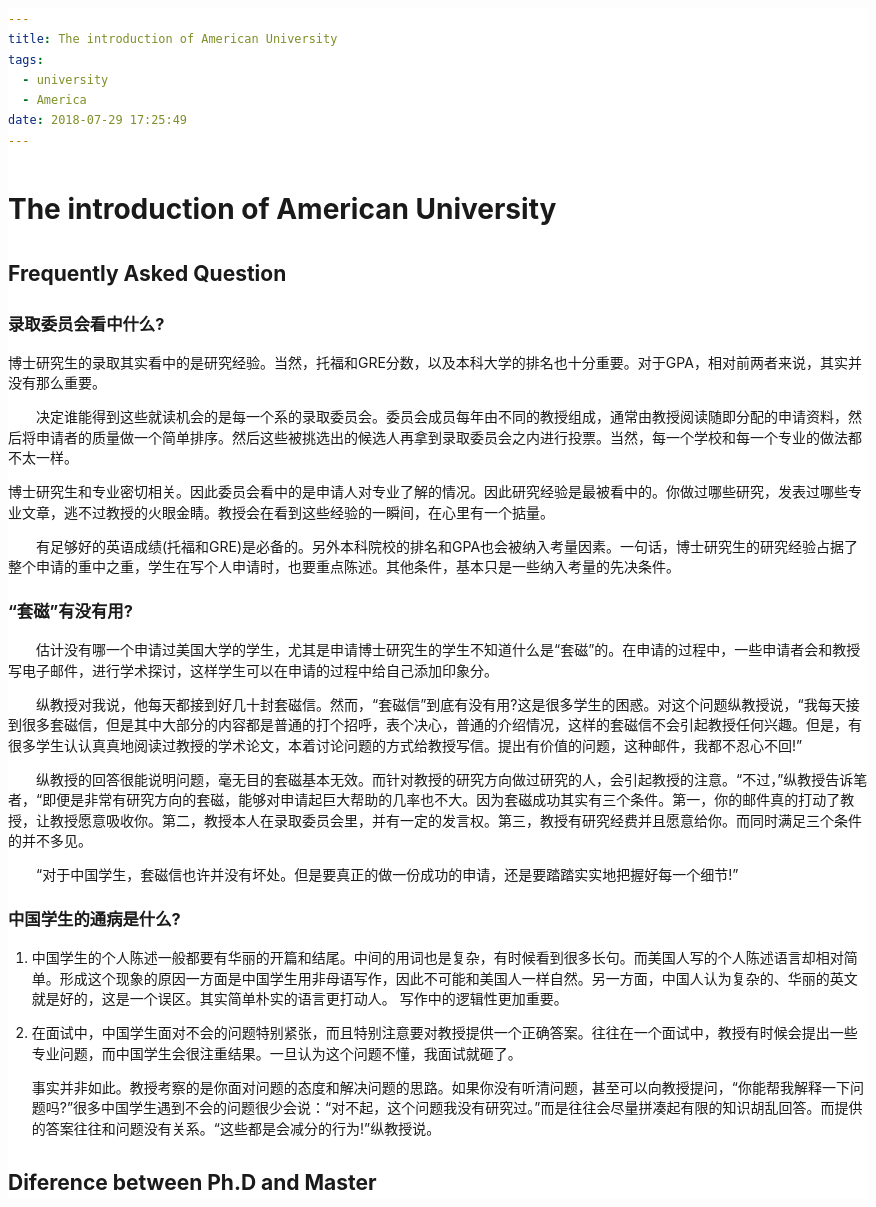 ```yaml
---
title: The introduction of American University
tags:
  - university
  - America
date: 2018-07-29 17:25:49
---
```



# The introduction of American University

## Frequently Asked Question

### 录取委员会看中什么?

​	博士研究生的录取其实看中的是研究经验。当然，托福和GRE分数，以及本科大学的排名也十分重要。对于GPA，相对前两者来说，其实并没有那么重要。

　　决定谁能得到这些就读机会的是每一个系的录取委员会。委员会成员每年由不同的教授组成，通常由教授阅读随即分配的申请资料，然后将申请者的质量做一个简单排序。然后这些被挑选出的候选人再拿到录取委员会之内进行投票。当然，每一个学校和每一个专业的做法都不太一样。



​	博士研究生和专业密切相关。因此委员会看中的是申请人对专业了解的情况。因此研究经验是最被看中的。你做过哪些研究，发表过哪些专业文章，逃不过教授的火眼金睛。教授会在看到这些经验的一瞬间，在心里有一个掂量。

　　有足够好的英语成绩(托福和GRE)是必备的。另外本科院校的排名和GPA也会被纳入考量因素。一句话，博士研究生的研究经验占据了整个申请的重中之重，学生在写个人申请时，也要重点陈述。其他条件，基本只是一些纳入考量的先决条件。

### “套磁”有没有用?

　　估计没有哪一个申请过美国大学的学生，尤其是申请博士研究生的学生不知道什么是“套磁”的。在申请的过程中，一些申请者会和教授写电子邮件，进行学术探讨，这样学生可以在申请的过程中给自己添加印象分。

　　纵教授对我说，他每天都接到好几十封套磁信。然而，“套磁信”到底有没有用?这是很多学生的困惑。对这个问题纵教授说，“我每天接到很多套磁信，但是其中大部分的内容都是普通的打个招呼，表个决心，普通的介绍情况，这样的套磁信不会引起教授任何兴趣。但是，有很多学生认认真真地阅读过教授的学术论文，本着讨论问题的方式给教授写信。提出有价值的问题，这种邮件，我都不忍心不回!”

　　纵教授的回答很能说明问题，毫无目的套磁基本无效。而针对教授的研究方向做过研究的人，会引起教授的注意。“不过，”纵教授告诉笔者，“即便是非常有研究方向的套磁，能够对申请起巨大帮助的几率也不大。因为套磁成功其实有三个条件。第一，你的邮件真的打动了教授，让教授愿意吸收你。第二，教授本人在录取委员会里，并有一定的发言权。第三，教授有研究经费并且愿意给你。而同时满足三个条件的并不多见。

　　“对于中国学生，套磁信也许并没有坏处。但是要真正的做一份成功的申请，还是要踏踏实实地把握好每一个细节!”

### 中国学生的通病是什么?

1. 中国学生的个人陈述一般都要有华丽的开篇和结尾。中间的用词也是复杂，有时候看到很多长句。而美国人写的个人陈述语言却相对简单。形成这个现象的原因一方面是中国学生用非母语写作，因此不可能和美国人一样自然。另一方面，中国人认为复杂的、华丽的英文就是好的，这是一个误区。其实简单朴实的语言更打动人。 写作中的逻辑性更加重要。

2. 在面试中，中国学生面对不会的问题特别紧张，而且特别注意要对教授提供一个正确答案。往往在一个面试中，教授有时候会提出一些专业问题，而中国学生会很注重结果。一旦认为这个问题不懂，我面试就砸了。

   事实并非如此。教授考察的是你面对问题的态度和解决问题的思路。如果你没有听清问题，甚至可以向教授提问，“你能帮我解释一下问题吗?”很多中国学生遇到不会的问题很少会说：“对不起，这个问题我没有研究过。”而是往往会尽量拼凑起有限的知识胡乱回答。而提供的答案往往和问题没有关系。“这些都是会减分的行为!”纵教授说。



## Diference between Ph.D and Master
